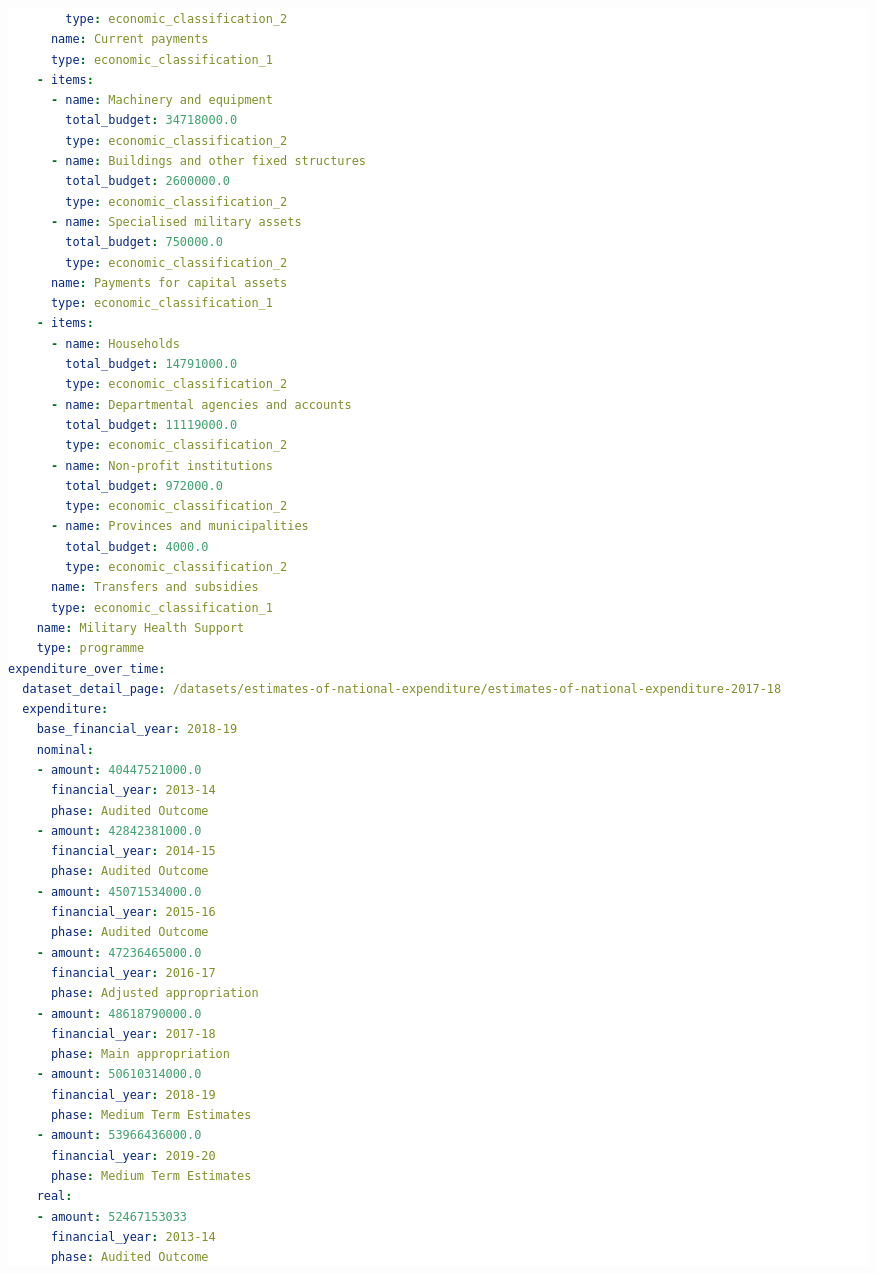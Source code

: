 ```yaml
        type: economic_classification_2
      name: Current payments
      type: economic_classification_1
    - items:
      - name: Machinery and equipment
        total_budget: 34718000.0
        type: economic_classification_2
      - name: Buildings and other fixed structures
        total_budget: 2600000.0
        type: economic_classification_2
      - name: Specialised military assets
        total_budget: 750000.0
        type: economic_classification_2
      name: Payments for capital assets
      type: economic_classification_1
    - items:
      - name: Households
        total_budget: 14791000.0
        type: economic_classification_2
      - name: Departmental agencies and accounts
        total_budget: 11119000.0
        type: economic_classification_2
      - name: Non-profit institutions
        total_budget: 972000.0
        type: economic_classification_2
      - name: Provinces and municipalities
        total_budget: 4000.0
        type: economic_classification_2
      name: Transfers and subsidies
      type: economic_classification_1
    name: Military Health Support
    type: programme
expenditure_over_time:
  dataset_detail_page: /datasets/estimates-of-national-expenditure/estimates-of-national-expenditure-2017-18
  expenditure:
    base_financial_year: 2018-19
    nominal:
    - amount: 40447521000.0
      financial_year: 2013-14
      phase: Audited Outcome
    - amount: 42842381000.0
      financial_year: 2014-15
      phase: Audited Outcome
    - amount: 45071534000.0
      financial_year: 2015-16
      phase: Audited Outcome
    - amount: 47236465000.0
      financial_year: 2016-17
      phase: Adjusted appropriation
    - amount: 48618790000.0
      financial_year: 2017-18
      phase: Main appropriation
    - amount: 50610314000.0
      financial_year: 2018-19
      phase: Medium Term Estimates
    - amount: 53966436000.0
      financial_year: 2019-20
      phase: Medium Term Estimates
    real:
    - amount: 52467153033
      financial_year: 2013-14
      phase: Audited Outcome
```